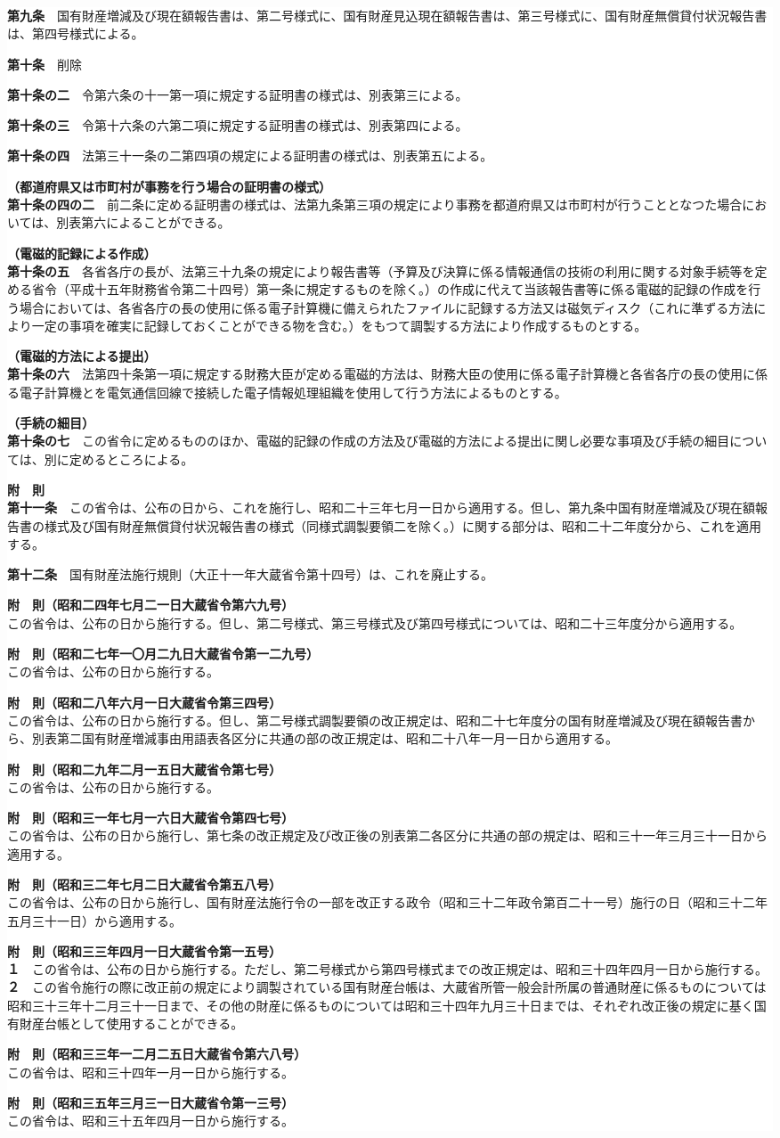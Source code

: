 **第九条**　国有財産増減及び現在額報告書は、第二号様式に、国有財産見込現在額報告書は、第三号様式に、国有財産無償貸付状況報告書は、第四号様式による。  
  
**第十条**　削除  
  
**第十条の二**　令第六条の十一第一項に規定する証明書の様式は、別表第三による。  
  
**第十条の三**　令第十六条の六第二項に規定する証明書の様式は、別表第四による。  
  
**第十条の四**　法第三十一条の二第四項の規定による証明書の様式は、別表第五による。  
  
**（都道府県又は市町村が事務を行う場合の証明書の様式）**  
**第十条の四の二**　前二条に定める証明書の様式は、法第九条第三項の規定により事務を都道府県又は市町村が行うこととなつた場合においては、別表第六によることができる。  
  
**（電磁的記録による作成）**  
**第十条の五**　各省各庁の長が、法第三十九条の規定により報告書等（予算及び決算に係る情報通信の技術の利用に関する対象手続等を定める省令（平成十五年財務省令第二十四号）第一条に規定するものを除く。）の作成に代えて当該報告書等に係る電磁的記録の作成を行う場合においては、各省各庁の長の使用に係る電子計算機に備えられたファイルに記録する方法又は磁気ディスク（これに準ずる方法により一定の事項を確実に記録しておくことができる物を含む。）をもつて調製する方法により作成するものとする。  
  
**（電磁的方法による提出）**  
**第十条の六**　法第四十条第一項に規定する財務大臣が定める電磁的方法は、財務大臣の使用に係る電子計算機と各省各庁の長の使用に係る電子計算機とを電気通信回線で接続した電子情報処理組織を使用して行う方法によるものとする。  
  
**（手続の細目）**  
**第十条の七**　この省令に定めるもののほか、電磁的記録の作成の方法及び電磁的方法による提出に関し必要な事項及び手続の細目については、別に定めるところによる。  
  
**附　則**  
**第十一条**　この省令は、公布の日から、これを施行し、昭和二十三年七月一日から適用する。但し、第九条中国有財産増減及び現在額報告書の様式及び国有財産無償貸付状況報告書の様式（同様式調製要領二を除く。）に関する部分は、昭和二十二年度分から、これを適用する。  
  
**第十二条**　国有財産法施行規則（大正十一年大蔵省令第十四号）は、これを廃止する。  
  
**附　則（昭和二四年七月二一日大蔵省令第六九号）**  
この省令は、公布の日から施行する。但し、第二号様式、第三号様式及び第四号様式については、昭和二十三年度分から適用する。  
  
**附　則（昭和二七年一〇月二九日大蔵省令第一二九号）**  
この省令は、公布の日から施行する。  
  
**附　則（昭和二八年六月一日大蔵省令第三四号）**  
この省令は、公布の日から施行する。但し、第二号様式調製要領の改正規定は、昭和二十七年度分の国有財産増減及び現在額報告書から、別表第二国有財産増減事由用語表各区分に共通の部の改正規定は、昭和二十八年一月一日から適用する。  
  
**附　則（昭和二九年二月一五日大蔵省令第七号）**  
この省令は、公布の日から施行する。  
  
**附　則（昭和三一年七月一六日大蔵省令第四七号）**  
この省令は、公布の日から施行し、第七条の改正規定及び改正後の別表第二各区分に共通の部の規定は、昭和三十一年三月三十一日から適用する。  
  
**附　則（昭和三二年七月二日大蔵省令第五八号）**  
この省令は、公布の日から施行し、国有財産法施行令の一部を改正する政令（昭和三十二年政令第百二十一号）施行の日（昭和三十二年五月三十一日）から適用する。  
  
**附　則（昭和三三年四月一日大蔵省令第一五号）**  
**１**　この省令は、公布の日から施行する。ただし、第二号様式から第四号様式までの改正規定は、昭和三十四年四月一日から施行する。  
**２**　この省令施行の際に改正前の規定により調製されている国有財産台帳は、大蔵省所管一般会計所属の普通財産に係るものについては昭和三十三年十二月三十一日まで、その他の財産に係るものについては昭和三十四年九月三十日までは、それぞれ改正後の規定に基く国有財産台帳として使用することができる。  
  
**附　則（昭和三三年一二月二五日大蔵省令第六八号）**  
この省令は、昭和三十四年一月一日から施行する。  
  
**附　則（昭和三五年三月三一日大蔵省令第一三号）**  
この省令は、昭和三十五年四月一日から施行する。  
  